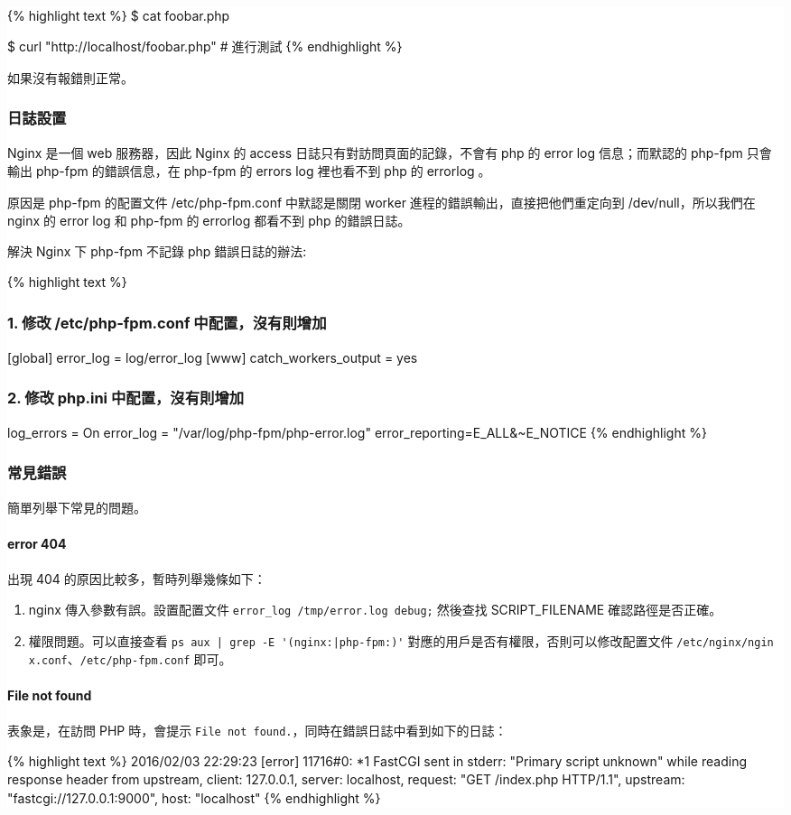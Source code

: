 {% highlight text %}
$ cat foobar.php
<?php
    echo "Hello World! PHP, foobar";
?>

$ curl "http://localhost/foobar.php"     # 進行測試
{% endhighlight %}

如果沒有報錯則正常。

### 日誌設置

Nginx 是一個 web 服務器，因此 Nginx 的 access 日誌只有對訪問頁面的記錄，不會有 php 的 error log 信息；而默認的 php-fpm 只會輸出 php-fpm 的錯誤信息，在 php-fpm 的 errors log 裡也看不到 php 的 errorlog 。

原因是 php-fpm 的配置文件 /etc/php-fpm.conf 中默認是關閉 worker 進程的錯誤輸出，直接把他們重定向到 /dev/null，所以我們在 nginx 的 error log 和 php-fpm 的 errorlog 都看不到 php 的錯誤日誌。

解決 Nginx 下 php-fpm 不記錄 php 錯誤日誌的辦法:

{% highlight text %}
### 1. 修改 /etc/php-fpm.conf 中配置，沒有則增加
[global]
error_log = log/error_log
[www]
catch_workers_output = yes

### 2. 修改 php.ini 中配置，沒有則增加
log_errors = On
error_log = "/var/log/php-fpm/php-error.log"
error_reporting=E_ALL&~E_NOTICE
{% endhighlight %}

### 常見錯誤

簡單列舉下常見的問題。

#### error 404

出現 404 的原因比較多，暫時列舉幾條如下：

1. nginx 傳入參數有誤。設置配置文件 ```error_log /tmp/error.log debug;``` 然後查找 SCRIPT_FILENAME 確認路徑是否正確。

2. 權限問題。可以直接查看 ```ps aux | grep -E '(nginx:|php-fpm:)'``` 對應的用戶是否有權限，否則可以修改配置文件 ```/etc/nginx/nginx.conf```、```/etc/php-fpm.conf``` 即可。

#### File not found

表象是，在訪問 PHP 時，會提示 ```File not found.```，同時在錯誤日誌中看到如下的日誌：

{% highlight text %}
2016/02/03 22:29:23 [error] 11716#0: *1 FastCGI sent in stderr: "Primary script unknown"
while reading response header from upstream, client: 127.0.0.1, server: localhost,
request: "GET /index.php HTTP/1.1", upstream: "fastcgi://127.0.0.1:9000", host: "localhost"
{% endhighlight %}
